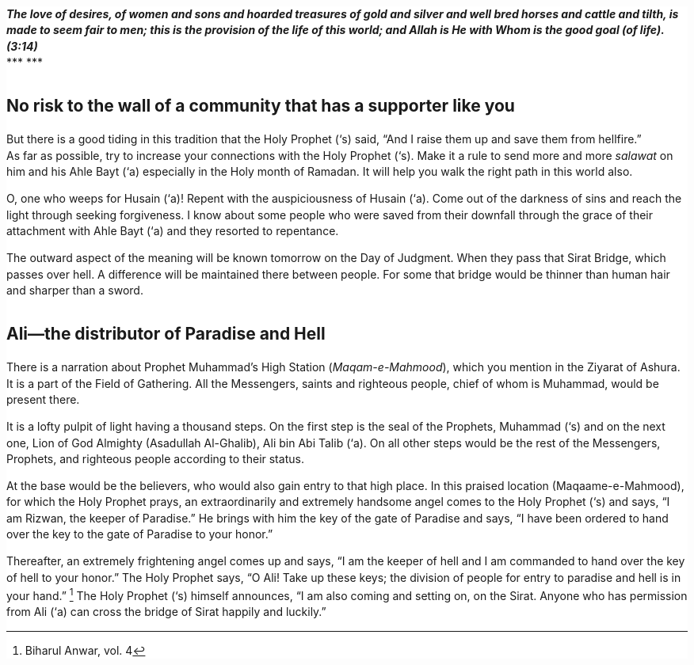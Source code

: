 ***The love of desires, of women and sons and hoarded treasures of gold
and silver and well bred horses and cattle and tilth, is made to seem
fair to men; this is the provision of the life of this world; and Allah
is He with Whom is the good goal (of life). (3:14)***  
*** ***

No risk to the wall of a community that has a supporter like you
----------------------------------------------------------------

But there is a good tiding in this tradition that the Holy Prophet (‘s)
said, “And I raise them up and save them from hellfire.”  
 As far as possible, try to increase your connections with the Holy
Prophet (‘s). Make it a rule to send more and more *salawat* on him and
his Ahle Bayt (‘a) especially in the Holy month of Ramadan. It will help
you walk the right path in this world also.

O, one who weeps for Husain (‘a)! Repent with the auspiciousness of
Husain (‘a). Come out of the darkness of sins and reach the light
through seeking forgiveness. I know about some people who were saved
from their downfall through the grace of their attachment with Ahle Bayt
(‘a) and they resorted to repentance.

The outward aspect of the meaning will be known tomorrow on the Day of
Judgment. When they pass that Sirat Bridge, which passes over hell. A
difference will be maintained there between people. For some that bridge
would be thinner than human hair and sharper than a sword.

Ali—the distributor of Paradise and Hell
----------------------------------------

There is a narration about Prophet Muhammad’s High Station
(*Maqam-e-Mahmood*), which you mention in the Ziyarat of Ashura. It is a
part of the Field of Gathering. All the Messengers, saints and righteous
people, chief of whom is Muhammad, would be present there.

It is a lofty pulpit of light having a thousand steps. On the first step
is the seal of the Prophets, Muhammad (‘s) and on the next one, Lion of
God Almighty (Asadullah Al-Ghalib), Ali bin Abi Talib (‘a). On all other
steps would be the rest of the Messengers, Prophets, and righteous
people according to their status.

At the base would be the believers, who would also gain entry to that
high place. In this praised location (Maqaame-e-Mahmood), for which the
Holy Prophet prays, an extraordinarily and extremely handsome angel
comes to the Holy Prophet (‘s) and says, “I am Rizwan, the keeper of
Paradise.” He brings with him the key of the gate of Paradise and says,
“I have been ordered to hand over the key to the gate of Paradise to
your honor.”

Thereafter, an extremely frightening angel comes up and says, “I am the
keeper of hell and I am commanded to hand over the key of hell to your
honor.” The Holy Prophet says, “O Ali! Take up these keys; the division
of people for entry to paradise and hell is in your hand.” [^3] The Holy
Prophet (‘s) himself announces, “I am also coming and setting on, on the
Sirat. Anyone who has permission from Ali (‘a) can cross the bridge of
Sirat happily and luckily.”


[^1]: Safinatul Bihar
[^2]: “And you rush towards hell fire like moths…” (Safinatul Bihar,
[^3]: Biharul Anwar, vol. 4
[^4]: Safinatul Bihar, vol. 2, pg., 28.
[^5]: Khasais al Husainiyah Shaykh Ja’far Shustari